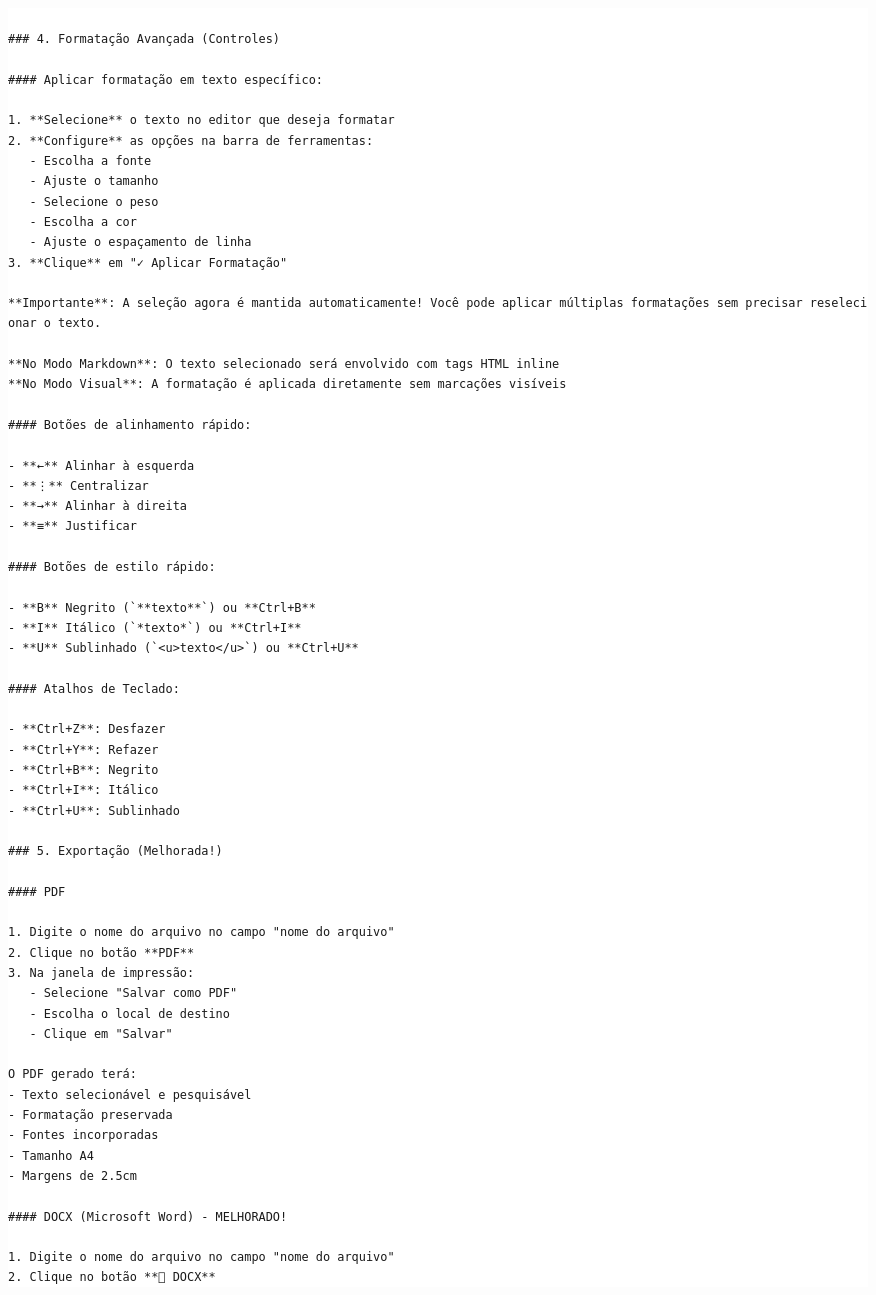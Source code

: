 ```

### 4. Formatação Avançada (Controles)

#### Aplicar formatação em texto específico:

1. **Selecione** o texto no editor que deseja formatar
2. **Configure** as opções na barra de ferramentas:
   - Escolha a fonte
   - Ajuste o tamanho
   - Selecione o peso
   - Escolha a cor
   - Ajuste o espaçamento de linha
3. **Clique** em "✓ Aplicar Formatação"

**Importante**: A seleção agora é mantida automaticamente! Você pode aplicar múltiplas formatações sem precisar reselecionar o texto.

**No Modo Markdown**: O texto selecionado será envolvido com tags HTML inline
**No Modo Visual**: A formatação é aplicada diretamente sem marcações visíveis

#### Botões de alinhamento rápido:

- **←** Alinhar à esquerda
- **⋮** Centralizar
- **→** Alinhar à direita
- **≡** Justificar

#### Botões de estilo rápido:

- **B** Negrito (`**texto**`) ou **Ctrl+B**
- **I** Itálico (`*texto*`) ou **Ctrl+I**
- **U** Sublinhado (`<u>texto</u>`) ou **Ctrl+U**

#### Atalhos de Teclado:

- **Ctrl+Z**: Desfazer
- **Ctrl+Y**: Refazer
- **Ctrl+B**: Negrito
- **Ctrl+I**: Itálico
- **Ctrl+U**: Sublinhado

### 5. Exportação (Melhorada!)

#### PDF

1. Digite o nome do arquivo no campo "nome do arquivo"
2. Clique no botão **PDF**
3. Na janela de impressão:
   - Selecione "Salvar como PDF"
   - Escolha o local de destino
   - Clique em "Salvar"

O PDF gerado terá:
- Texto selecionável e pesquisável
- Formatação preservada
- Fontes incorporadas
- Tamanho A4
- Margens de 2.5cm

#### DOCX (Microsoft Word) - MELHORADO!

1. Digite o nome do arquivo no campo "nome do arquivo"
2. Clique no botão **📝 DOCX**
```